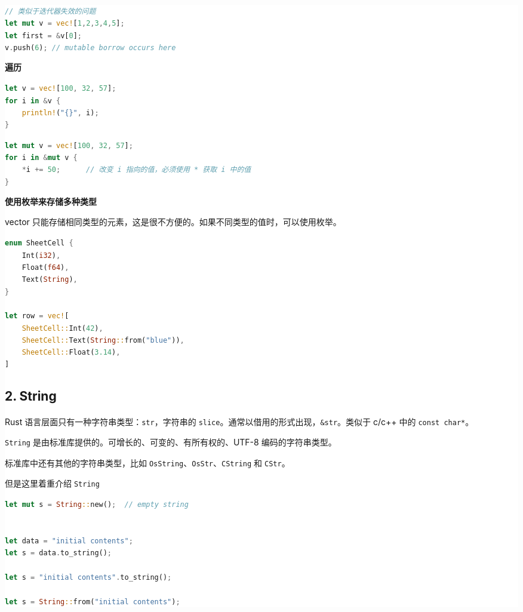 ```rust
// 类似于迭代器失效的问题
let mut v = vec![1,2,3,4,5];
let first = &v[0];
v.push(6); // mutable borrow occurs here
```



**遍历**

```rust
let v = vec![100, 32, 57];
for i in &v {
    println!("{}", i);
}
```

```rust
let mut v = vec![100, 32, 57];
for i in &mut v {
    *i += 50;      // 改变 i 指向的值，必须使用 * 获取 i 中的值
}
```



**使用枚举来存储多种类型**

vector 只能存储相同类型的元素，这是很不方便的。如果不同类型的值时，可以使用枚举。

```rust
enum SheetCell {
    Int(i32),
    Float(f64),
    Text(String),
}

let row = vec![
    SheetCell::Int(42),
    SheetCell::Text(String::from("blue")),
    SheetCell::Float(3.14),
]
```



## 2. String

Rust 语言层面只有一种字符串类型：`str`，字符串的 `slice`。通常以借用的形式出现，`&str`。类似于 c/c++ 中的 `const char*`。 

`String` 是由标准库提供的。可增长的、可变的、有所有权的、UTF-8 编码的字符串类型。  

标准库中还有其他的字符串类型，比如 `OsString`、`OsStr`、`CString` 和 `CStr`。  

但是这里着重介绍 `String`  

```rust
let mut s = String::new();  // empty string


let data = "initial contents";
let s = data.to_string();

let s = "initial contents".to_string();

let s = String::from("initial contents");
```

